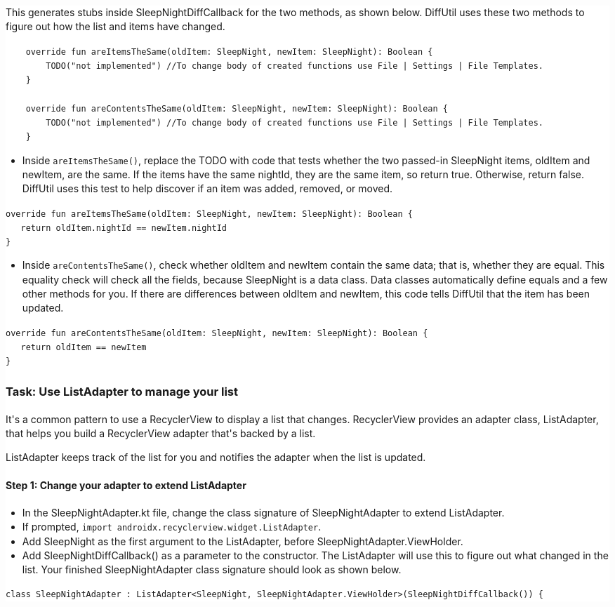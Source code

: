 This generates stubs inside SleepNightDiffCallback for the two methods, as shown below. DiffUtil uses these two methods to figure out how the list and items have changed.

```
    override fun areItemsTheSame(oldItem: SleepNight, newItem: SleepNight): Boolean {
        TODO("not implemented") //To change body of created functions use File | Settings | File Templates.
    }

    override fun areContentsTheSame(oldItem: SleepNight, newItem: SleepNight): Boolean {
        TODO("not implemented") //To change body of created functions use File | Settings | File Templates.
    }
```

- Inside `areItemsTheSame()`, replace the TODO with code that tests whether the two passed-in SleepNight items, oldItem and newItem, are the same. If the items have the same nightId, they are the same item, so return true. Otherwise, return false. DiffUtil uses this test to help discover if an item was added, removed, or moved.

```
override fun areItemsTheSame(oldItem: SleepNight, newItem: SleepNight): Boolean {
   return oldItem.nightId == newItem.nightId
}
```

- Inside `areContentsTheSame()`, check whether oldItem and newItem contain the same data; that is, whether they are equal. This equality check will check all the fields, because SleepNight is a data class. Data classes automatically define equals and a few other methods for you. If there are differences between oldItem and newItem, this code tells DiffUtil that the item has been updated.

```
override fun areContentsTheSame(oldItem: SleepNight, newItem: SleepNight): Boolean {
   return oldItem == newItem
}
```

### Task: Use ListAdapter to manage your list

It's a common pattern to use a RecyclerView to display a list that changes. RecyclerView provides an adapter class, ListAdapter, that helps you build a RecyclerView adapter that's backed by a list.

ListAdapter keeps track of the list for you and notifies the adapter when the list is updated.

#### Step 1: Change your adapter to extend ListAdapter
- In the SleepNightAdapter.kt file, change the class signature of SleepNightAdapter to extend ListAdapter.
- If prompted, `import androidx.recyclerview.widget.ListAdapter`.
- Add SleepNight as the first argument to the ListAdapter, before SleepNightAdapter.ViewHolder.
- Add SleepNightDiffCallback() as a parameter to the constructor. The ListAdapter will use this to figure out what changed in the list. Your finished SleepNightAdapter class signature should look as shown below.

```
class SleepNightAdapter : ListAdapter<SleepNight, SleepNightAdapter.ViewHolder>(SleepNightDiffCallback()) {
```
